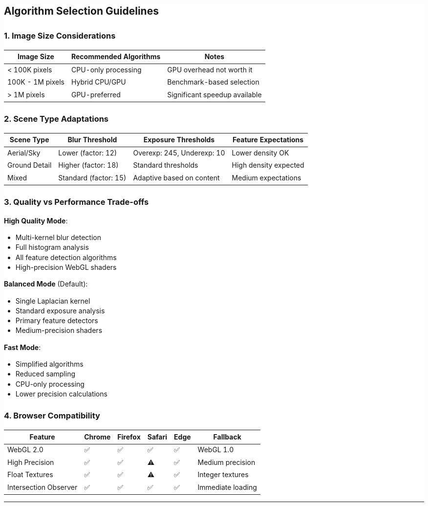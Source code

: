 
## Algorithm Selection Guidelines

### 1. Image Size Considerations

| Image Size | Recommended Algorithms | Notes |
|------------|----------------------|-------|
| < 100K pixels | CPU-only processing | GPU overhead not worth it |
| 100K - 1M pixels | Hybrid CPU/GPU | Benchmark-based selection |
| > 1M pixels | GPU-preferred | Significant speedup available |

### 2. Scene Type Adaptations

| Scene Type | Blur Threshold | Exposure Thresholds | Feature Expectations |
|------------|---------------|-------------------|-------------------|
| Aerial/Sky | Lower (factor: 12) | Overexp: 245, Underexp: 10 | Lower density OK |
| Ground Detail | Higher (factor: 18) | Standard thresholds | High density expected |
| Mixed | Standard (factor: 15) | Adaptive based on content | Medium expectations |

### 3. Quality vs Performance Trade-offs

**High Quality Mode**:
- Multi-kernel blur detection
- Full histogram analysis
- All feature detection algorithms
- High-precision WebGL shaders

**Balanced Mode** (Default):
- Single Laplacian kernel
- Standard exposure analysis
- Primary feature detectors
- Medium-precision shaders

**Fast Mode**:
- Simplified algorithms
- Reduced sampling
- CPU-only processing
- Lower precision calculations

### 4. Browser Compatibility

| Feature | Chrome | Firefox | Safari | Edge | Fallback |
|---------|--------|---------|--------|------|----------|
| WebGL 2.0 | ✅ | ✅ | ✅ | ✅ | WebGL 1.0 |
| High Precision | ✅ | ✅ | ⚠️ | ✅ | Medium precision |
| Float Textures | ✅ | ✅ | ⚠️ | ✅ | Integer textures |
| Intersection Observer | ✅ | ✅ | ✅ | ✅ | Immediate loading |

---